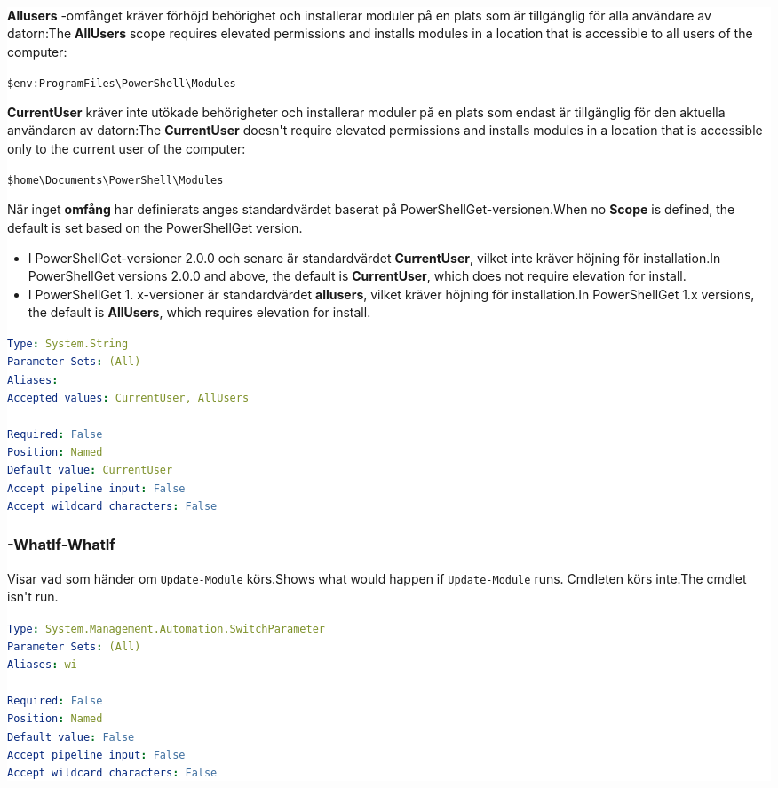 <span data-ttu-id="23439-176">**Allusers** -omfånget kräver förhöjd behörighet och installerar moduler på en plats som är tillgänglig för alla användare av datorn:</span><span class="sxs-lookup"><span data-stu-id="23439-176">The **AllUsers** scope requires elevated permissions and installs modules in a location that is accessible to all users of the computer:</span></span>

`$env:ProgramFiles\PowerShell\Modules`

<span data-ttu-id="23439-177">**CurrentUser** kräver inte utökade behörigheter och installerar moduler på en plats som endast är tillgänglig för den aktuella användaren av datorn:</span><span class="sxs-lookup"><span data-stu-id="23439-177">The **CurrentUser** doesn't require elevated permissions and installs modules in a location that is accessible only to the current user of the computer:</span></span>

`$home\Documents\PowerShell\Modules`

<span data-ttu-id="23439-178">När inget **omfång** har definierats anges standardvärdet baserat på PowerShellGet-versionen.</span><span class="sxs-lookup"><span data-stu-id="23439-178">When no **Scope** is defined, the default is set based on the PowerShellGet version.</span></span>

- <span data-ttu-id="23439-179">I PowerShellGet-versioner 2.0.0 och senare är standardvärdet **CurrentUser**, vilket inte kräver höjning för installation.</span><span class="sxs-lookup"><span data-stu-id="23439-179">In PowerShellGet versions 2.0.0 and above, the default is **CurrentUser**, which does not require elevation for install.</span></span>
- <span data-ttu-id="23439-180">I PowerShellGet 1. x-versioner är standardvärdet **allusers**, vilket kräver höjning för installation.</span><span class="sxs-lookup"><span data-stu-id="23439-180">In PowerShellGet 1.x versions, the default is **AllUsers**, which requires elevation for install.</span></span>

```yaml
Type: System.String
Parameter Sets: (All)
Aliases:
Accepted values: CurrentUser, AllUsers

Required: False
Position: Named
Default value: CurrentUser
Accept pipeline input: False
Accept wildcard characters: False
```

### <span data-ttu-id="23439-181">-WhatIf</span><span class="sxs-lookup"><span data-stu-id="23439-181">-WhatIf</span></span>

<span data-ttu-id="23439-182">Visar vad som händer om `Update-Module` körs.</span><span class="sxs-lookup"><span data-stu-id="23439-182">Shows what would happen if `Update-Module` runs.</span></span> <span data-ttu-id="23439-183">Cmdleten körs inte.</span><span class="sxs-lookup"><span data-stu-id="23439-183">The cmdlet isn't run.</span></span>

```yaml
Type: System.Management.Automation.SwitchParameter
Parameter Sets: (All)
Aliases: wi

Required: False
Position: Named
Default value: False
Accept pipeline input: False
Accept wildcard characters: False
```
